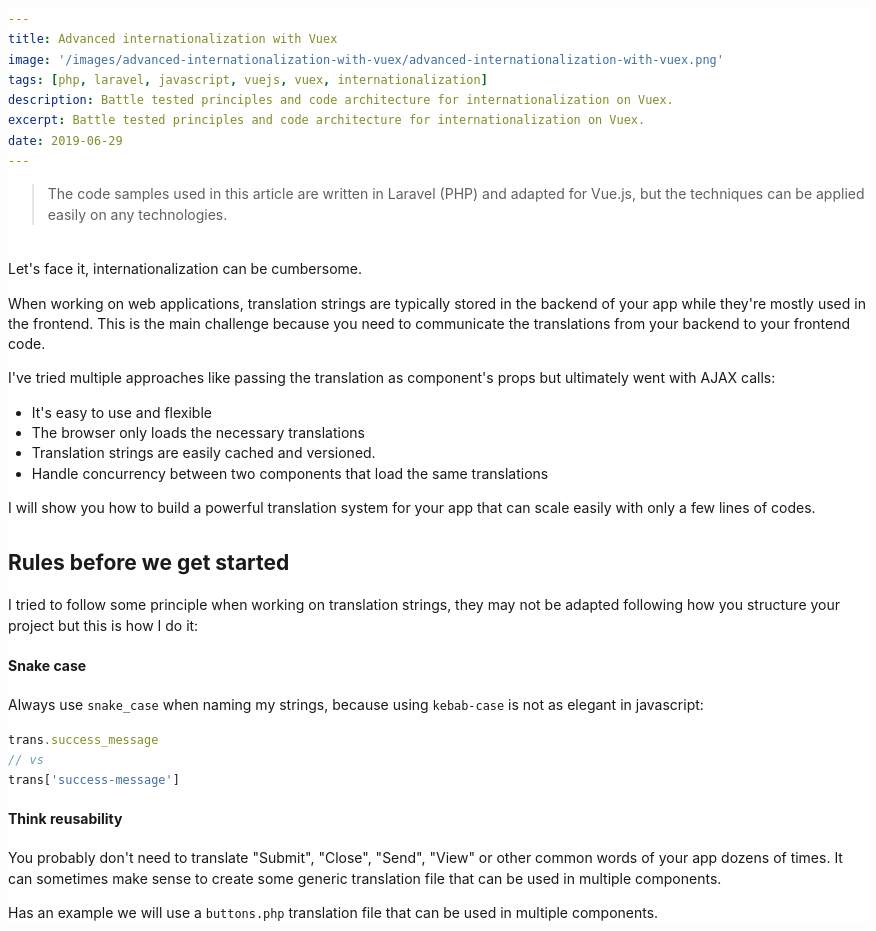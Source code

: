 ```yaml
---
title: Advanced internationalization with Vuex
image: '/images/advanced-internationalization-with-vuex/advanced-internationalization-with-vuex.png'
tags: [php, laravel, javascript, vuejs, vuex, internationalization]
description: Battle tested principles and code architecture for internationalization on Vuex.
excerpt: Battle tested principles and code architecture for internationalization on Vuex.
date: 2019-06-29
---
```


> The code samples used in this article are written in Laravel (PHP) and adapted for Vue.js, but the techniques can be applied easily on any technologies.

<br>
Let's face it, internationalization can be cumbersome.

When working on web applications, translation strings are typically stored in the backend of your app while they're mostly used in the frontend. This is the main challenge because you need to communicate the translations from your backend to your frontend code.

I've tried multiple approaches like passing the translation as component's props but ultimately went with AJAX calls:

* It's easy to use and flexible
* The browser only loads the necessary translations
* Translation strings are easily cached and versioned.
* Handle concurrency between two components that load the same translations

I will show you how to build a powerful translation system for your app that can scale easily with only a few lines of codes.

## Rules before we get started

I tried to follow some principle when working on translation strings, they may not be adapted following how you structure your project but this is how I do it:

#### Snake case

Always use `snake_case` when naming my strings, because using `kebab-case` is not as elegant in javascript:

```javascript
trans.success_message
// vs
trans['success-message']
```

#### Think reusability

You probably don't need to translate "Submit", "Close", "Send", "View" or other common words of your app dozens of times. It can sometimes make sense to create some generic translation file that can be used in multiple components.

Has an example we will use a `buttons.php` translation file that can be used in multiple components.
